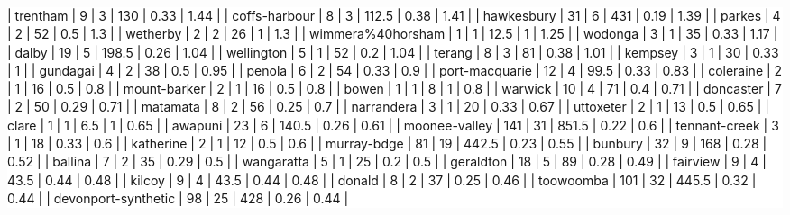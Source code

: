 | trentham                   |      9 |      3 |    130   | 0.33 |  1.44 |
| coffs-harbour              |      8 |      3 |    112.5 | 0.38 |  1.41 |
| hawkesbury                 |     31 |      6 |    431   | 0.19 |  1.39 |
| parkes                     |      4 |      2 |     52   | 0.5  |  1.3  |
| wetherby                   |      2 |      2 |     26   | 1    |  1.3  |
| wimmera%40horsham          |      1 |      1 |     12.5 | 1    |  1.25 |
| wodonga                    |      3 |      1 |     35   | 0.33 |  1.17 |
| dalby                      |     19 |      5 |    198.5 | 0.26 |  1.04 |
| wellington                 |      5 |      1 |     52   | 0.2  |  1.04 |
| terang                     |      8 |      3 |     81   | 0.38 |  1.01 |
| kempsey                    |      3 |      1 |     30   | 0.33 |  1    |
| gundagai                   |      4 |      2 |     38   | 0.5  |  0.95 |
| penola                     |      6 |      2 |     54   | 0.33 |  0.9  |
| port-macquarie             |     12 |      4 |     99.5 | 0.33 |  0.83 |
| coleraine                  |      2 |      1 |     16   | 0.5  |  0.8  |
| mount-barker               |      2 |      1 |     16   | 0.5  |  0.8  |
| bowen                      |      1 |      1 |      8   | 1    |  0.8  |
| warwick                    |     10 |      4 |     71   | 0.4  |  0.71 |
| doncaster                  |      7 |      2 |     50   | 0.29 |  0.71 |
| matamata                   |      8 |      2 |     56   | 0.25 |  0.7  |
| narrandera                 |      3 |      1 |     20   | 0.33 |  0.67 |
| uttoxeter                  |      2 |      1 |     13   | 0.5  |  0.65 |
| clare                      |      1 |      1 |      6.5 | 1    |  0.65 |
| awapuni                    |     23 |      6 |    140.5 | 0.26 |  0.61 |
| moonee-valley              |    141 |     31 |    851.5 | 0.22 |  0.6  |
| tennant-creek              |      3 |      1 |     18   | 0.33 |  0.6  |
| katherine                  |      2 |      1 |     12   | 0.5  |  0.6  |
| murray-bdge                |     81 |     19 |    442.5 | 0.23 |  0.55 |
| bunbury                    |     32 |      9 |    168   | 0.28 |  0.52 |
| ballina                    |      7 |      2 |     35   | 0.29 |  0.5  |
| wangaratta                 |      5 |      1 |     25   | 0.2  |  0.5  |
| geraldton                  |     18 |      5 |     89   | 0.28 |  0.49 |
| fairview                   |      9 |      4 |     43.5 | 0.44 |  0.48 |
| kilcoy                     |      9 |      4 |     43.5 | 0.44 |  0.48 |
| donald                     |      8 |      2 |     37   | 0.25 |  0.46 |
| toowoomba                  |    101 |     32 |    445.5 | 0.32 |  0.44 |
| devonport-synthetic        |     98 |     25 |    428   | 0.26 |  0.44 |